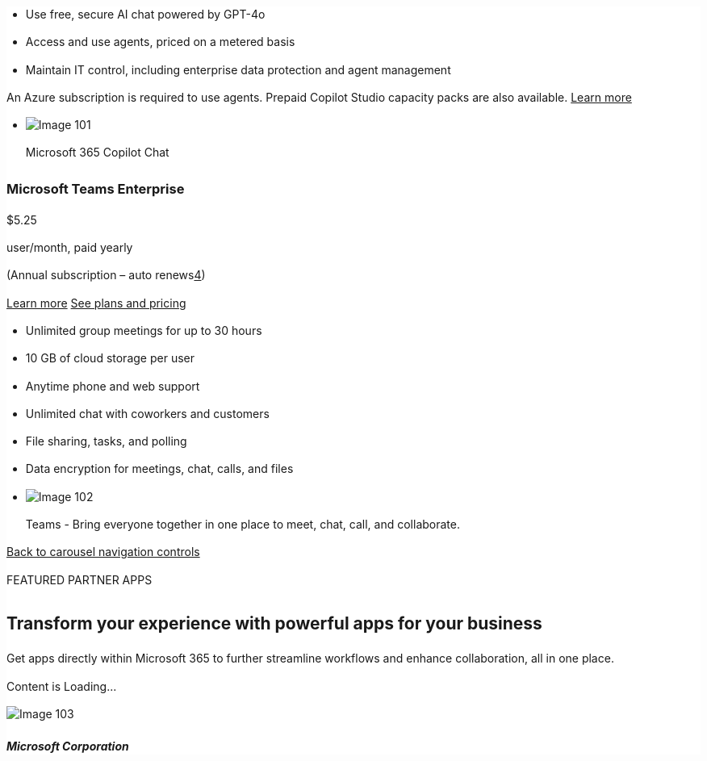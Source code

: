 *   Use free, secure AI chat powered by GPT-4o
    
*   Access and use agents, priced on a metered basis  
    
*   Maintain IT control, including enterprise data protection and agent management
    

An Azure subscription is required to use agents. Prepaid Copilot Studio capacity packs are also available. [Learn more](https://www.microsoft.com/en-us/microsoft-copilot/microsoft-copilot-studio)

*   ![Image 101](https://cdn-dynmedia-1.microsoft.com/is/content/microsoftcorp/Copilot-icon-15x15?resMode=sharp2&op_usm=1.5,0.65,15,0&qlt=85)
    
    Microsoft 365 Copilot Chat
    

### Microsoft Teams Enterprise

$5.25

user/month, paid yearly

(Annual subscription – auto renews[4](https://www.microsoft.com/en-us/microsoft-365/microsoft-365-enterprise#footnote4))

[Learn more](https://www.microsoft.com/en-us/microsoft-teams/enterprise) [See plans and pricing](https://www.microsoft.com/en-us/microsoft-teams/enterprise#pricing)

*   Unlimited group meetings for up to 30 hours
    
*   10 GB of cloud storage per user
    
*   Anytime phone and web support
    
*   Unlimited chat with coworkers and customers
    
*   File sharing, tasks, and polling
    
*   Data encryption for meetings, chat, calls, and files
    

*   ![Image 102](https://cdn-dynmedia-1.microsoft.com/is/image/microsoftcorp/Teams_17x17?resMode=sharp2&op_usm=1.5,0.65,15,0&qlt=85)
    
    Teams - Bring everyone together in one place to meet, chat, call, and collaborate.​
    

[Back to carousel navigation controls](javascript:void(0);)

FEATURED PARTNER APPS

Transform your experience with powerful apps for your business
--------------------------------------------------------------

Get apps directly within Microsoft 365 to further streamline workflows and enhance collaboration, all in one place.

Content is Loading...

![Image 103](https://store-images.s-microsoft.com/image/apps.25076.9236e8c9-9c06-40dd-952d-54670b6def09.f0ae5a63-e418-4991-aa32-341192a3466e.b326cbb7-3444-4bc1-b4a8-4c6dcd8fec9d.png)

##### Microsoft Corporation
